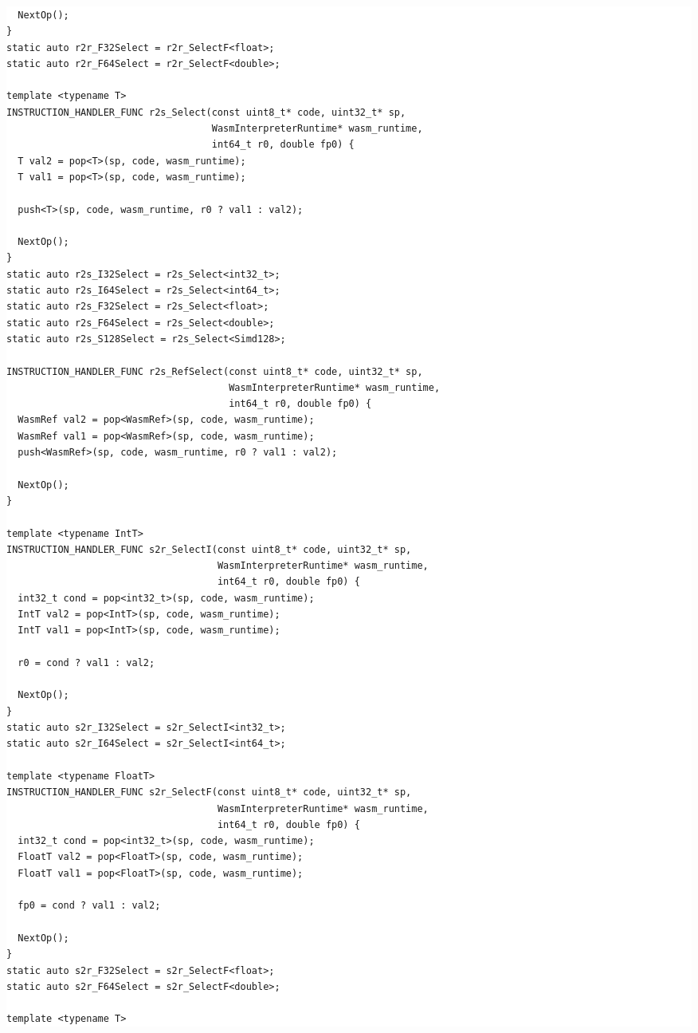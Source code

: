 ```
  NextOp();
}
static auto r2r_F32Select = r2r_SelectF<float>;
static auto r2r_F64Select = r2r_SelectF<double>;

template <typename T>
INSTRUCTION_HANDLER_FUNC r2s_Select(const uint8_t* code, uint32_t* sp,
                                    WasmInterpreterRuntime* wasm_runtime,
                                    int64_t r0, double fp0) {
  T val2 = pop<T>(sp, code, wasm_runtime);
  T val1 = pop<T>(sp, code, wasm_runtime);

  push<T>(sp, code, wasm_runtime, r0 ? val1 : val2);

  NextOp();
}
static auto r2s_I32Select = r2s_Select<int32_t>;
static auto r2s_I64Select = r2s_Select<int64_t>;
static auto r2s_F32Select = r2s_Select<float>;
static auto r2s_F64Select = r2s_Select<double>;
static auto r2s_S128Select = r2s_Select<Simd128>;

INSTRUCTION_HANDLER_FUNC r2s_RefSelect(const uint8_t* code, uint32_t* sp,
                                       WasmInterpreterRuntime* wasm_runtime,
                                       int64_t r0, double fp0) {
  WasmRef val2 = pop<WasmRef>(sp, code, wasm_runtime);
  WasmRef val1 = pop<WasmRef>(sp, code, wasm_runtime);
  push<WasmRef>(sp, code, wasm_runtime, r0 ? val1 : val2);

  NextOp();
}

template <typename IntT>
INSTRUCTION_HANDLER_FUNC s2r_SelectI(const uint8_t* code, uint32_t* sp,
                                     WasmInterpreterRuntime* wasm_runtime,
                                     int64_t r0, double fp0) {
  int32_t cond = pop<int32_t>(sp, code, wasm_runtime);
  IntT val2 = pop<IntT>(sp, code, wasm_runtime);
  IntT val1 = pop<IntT>(sp, code, wasm_runtime);

  r0 = cond ? val1 : val2;

  NextOp();
}
static auto s2r_I32Select = s2r_SelectI<int32_t>;
static auto s2r_I64Select = s2r_SelectI<int64_t>;

template <typename FloatT>
INSTRUCTION_HANDLER_FUNC s2r_SelectF(const uint8_t* code, uint32_t* sp,
                                     WasmInterpreterRuntime* wasm_runtime,
                                     int64_t r0, double fp0) {
  int32_t cond = pop<int32_t>(sp, code, wasm_runtime);
  FloatT val2 = pop<FloatT>(sp, code, wasm_runtime);
  FloatT val1 = pop<FloatT>(sp, code, wasm_runtime);

  fp0 = cond ? val1 : val2;

  NextOp();
}
static auto s2r_F32Select = s2r_SelectF<float>;
static auto s2r_F64Select = s2r_SelectF<double>;

template <typename T>
```